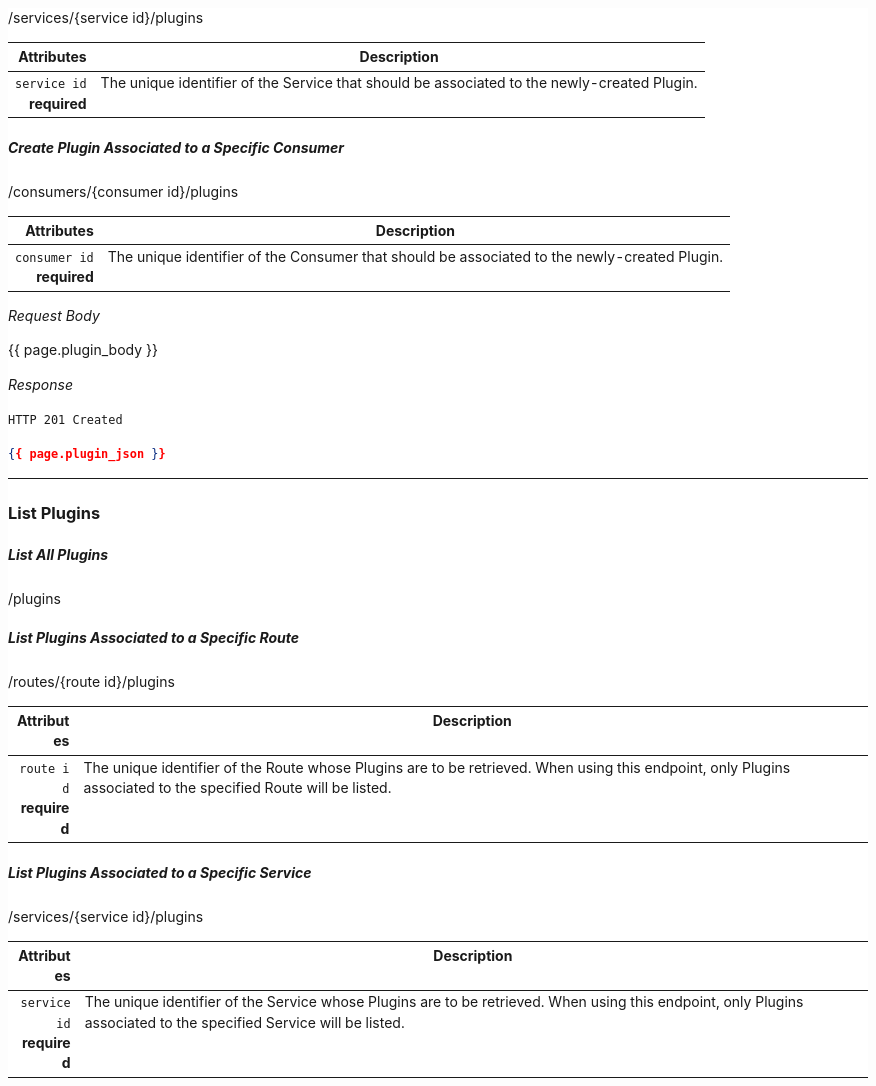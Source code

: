 <div class="endpoint post">/services/{service id}/plugins</div>

Attributes | Description
---:| ---
`service id`<br>**required** | The unique identifier of the Service that should be associated to the newly-created Plugin.


##### Create Plugin Associated to a Specific Consumer

<div class="endpoint post">/consumers/{consumer id}/plugins</div>

Attributes | Description
---:| ---
`consumer id`<br>**required** | The unique identifier of the Consumer that should be associated to the newly-created Plugin.


*Request Body*

{{ page.plugin_body }}


*Response*

```
HTTP 201 Created
```

```json
{{ page.plugin_json }}
```


---

### List Plugins

##### List All Plugins

<div class="endpoint get">/plugins</div>


##### List Plugins Associated to a Specific Route

<div class="endpoint get">/routes/{route id}/plugins</div>

Attributes | Description
---:| ---
`route id`<br>**required** | The unique identifier of the Route whose Plugins are to be retrieved. When using this endpoint, only Plugins associated to the specified Route will be listed.


##### List Plugins Associated to a Specific Service

<div class="endpoint get">/services/{service id}/plugins</div>

Attributes | Description
---:| ---
`service id`<br>**required** | The unique identifier of the Service whose Plugins are to be retrieved. When using this endpoint, only Plugins associated to the specified Service will be listed.
